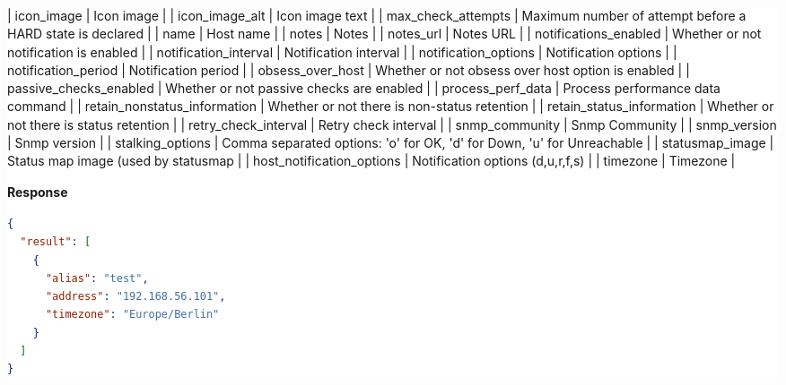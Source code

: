 | icon\_image                    | Icon image                                                             |
| icon\_image\_alt               | Icon image text                                                        |
| max\_check\_attempts           | Maximum number of attempt before a HARD state is declared              |
| name                           | Host name                                                              |
| notes                          | Notes                                                                  |
| notes\_url                     | Notes URL                                                              |
| notifications\_enabled         | Whether or not notification is enabled                                 |
| notification\_interval         | Notification interval                                                  |
| notification\_options          | Notification options                                                   |
| notification\_period           | Notification period                                                    |
| obsess\_over\_host             | Whether or not obsess over host option is enabled                      |
| passive\_checks\_enabled       | Whether or not passive checks are enabled                              |
| process\_perf\_data            | Process performance data command                                       |
| retain\_nonstatus\_information | Whether or not there is non-status retention                           |
| retain\_status\_information    | Whether or not there is status retention                               |
| retry\_check\_interval         | Retry check interval                                                   |
| snmp\_community                | Snmp Community                                                         |
| snmp\_version                  | Snmp version                                                           |
| stalking\_options              | Comma separated options: 'o' for OK, 'd' for Down, 'u' for Unreachable |
| statusmap\_image               | Status map image (used by statusmap                                    |
| host\_notification\_options    | Notification options (d,u,r,f,s)                                       |
| timezone                       | Timezone                                                               |

**Response**

```json
{
  "result": [
    {
      "alias": "test",
      "address": "192.168.56.101",
      "timezone": "Europe/Berlin"
    }
  ]
}
```
